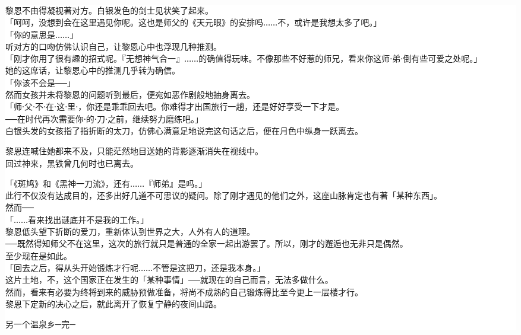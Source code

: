 黎恩不由得凝视著对方。白银发色的剑士见状笑了起来。  
「呵呵，没想到会在这里遇见你呢。这也是师父的《天元眼》的安排吗……不，或许是我想太多了吧。」  
「你的意思是……」  
听对方的口吻仿佛认识自己，让黎恩心中也浮现几种推测。  
「刚才你用了很有趣的招式呢。『无想神气合一』……的确值得玩味。不像那些不好惹的师兄，看来你这师·弟·倒有些可爱之处呢。」  
她的这席话，让黎恩心中的推测几乎转为确信。  
「你该不会是──」  
然而女孩并未将黎恩的问题听到最后，便宛如恶作剧般地抽身离去。  
「师·父·不·在·这·里·，你还是乖乖回去吧。你难得才出国旅行一趟，还是好好享受一下才是。  
──在时代再次需要你·的·刀·之前，继续努力磨练吧。」  
白银头发的女孩指了指折断的太刀，仿佛心满意足地说完这句话之后，便在月色中纵身一跃离去。  
  
黎恩连喊住她都来不及，只能茫然地目送她的背影逐渐消失在视线中。  
回过神来，黑铁曾几何时也已离去。  
  
「《斑鸠》和《黑神一刀流》，还有……『师弟』是吗。」  
此行不仅没有达成目的，还多出好几道不可思议的疑问。除了刚才遇见的他们之外，这座山脉肯定也有著「某种东西」。  
然而──  
「……看来找出谜底并不是我的工作。」  
黎恩低头望下折断的爱刀，重新体认到世界之大，人外有人的道理。  
──既然得知师父不在这里，这次的旅行就只是普通的全家一起出游罢了。所以，刚才的邂逅也无非只是偶然。  
至少现在是如此。  
「回去之后，得从头开始锻炼才行呢……不管是这把刀，还是我本身。」  
这片土地，不，这个国家正在发生的「某种事情」──就现在的自己而言，无法多做什么。  
然而，看来有必要为终将到来的威胁预做准备，将尚不成熟的自己锻炼得比至今更上一层楼才行。  
黎恩下定新的决心之后，就此离开了恢复宁静的夜间山路。  

另一个温泉乡─完─  
